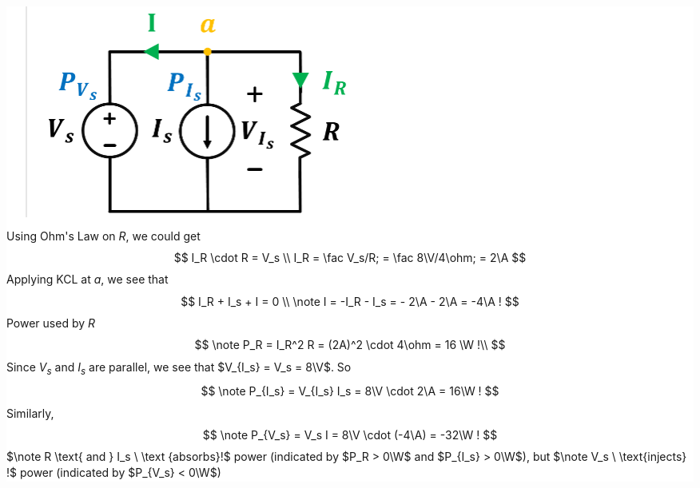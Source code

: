 ><img src="./Homework 1.assets/image-20230826173018873.png" alt="image-20230826173018873" style="zoom:50%;" />

Using Ohm's Law on $R$, we could get
$$
I_R \cdot R = V_s \\
I_R = \fac V_s/R; = \fac 8\V/4\ohm; = 2\A
$$
Applying KCL at $a$, we see that
$$
I_R + I_s + I = 0 \\
\note I = -I_R - I_s = - 2\A - 2\A = -4\A !
$$
Power used by $R$
$$
\note P_R = I_R^2 R = (2A)^2 \cdot 4\ohm = 16 \W !\\
$$
Since $V_s$ and $I_s$ are parallel, we see that $V_{I_s} = V_s = 8\V$. So
$$
\note P_{I_s} = V_{I_s} I_s = 8\V \cdot 2\A = 16\W !
$$
Similarly, 
$$
\note P_{V_s} = V_s I = 8\V \cdot (-4\A) = -32\W !
$$
$\note R \text{ and } I_s \  \text {absorbs}!$ power (indicated by $P_R > 0\W$ and $P_{I_s} > 0\W$), but $\note V_s \  \text{injects} !$ power (indicated by $P_{V_s} < 0\W$)
